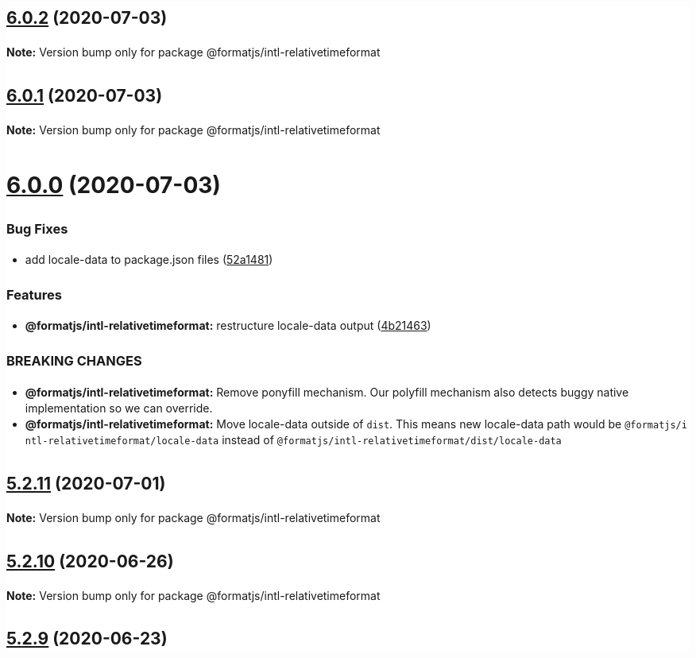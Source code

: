 ## [6.0.2](https://github.com/formatjs/formatjs/compare/@formatjs/intl-relativetimeformat@6.0.1...@formatjs/intl-relativetimeformat@6.0.2) (2020-07-03)

**Note:** Version bump only for package @formatjs/intl-relativetimeformat

## [6.0.1](https://github.com/formatjs/formatjs/compare/@formatjs/intl-relativetimeformat@6.0.0...@formatjs/intl-relativetimeformat@6.0.1) (2020-07-03)

**Note:** Version bump only for package @formatjs/intl-relativetimeformat

# [6.0.0](https://github.com/formatjs/formatjs/compare/@formatjs/intl-relativetimeformat@5.2.11...@formatjs/intl-relativetimeformat@6.0.0) (2020-07-03)

### Bug Fixes

* add locale-data to package.json files ([52a1481](https://github.com/formatjs/formatjs/commit/52a148196585bf8b33b27b9b948d6333f49072e8))

### Features

* **@formatjs/intl-relativetimeformat:** restructure locale-data output ([4b21463](https://github.com/formatjs/formatjs/commit/4b21463fc4d289a0f220435ec5608a30793eab5a))

### BREAKING CHANGES

* **@formatjs/intl-relativetimeformat:** Remove ponyfill mechanism. Our polyfill mechanism also detects buggy native implementation so we can override.
* **@formatjs/intl-relativetimeformat:** Move locale-data outside of `dist`. This means new locale-data path would be `@formatjs/intl-relativetimeformat/locale-data` instead of `@formatjs/intl-relativetimeformat/dist/locale-data`

## [5.2.11](https://github.com/formatjs/formatjs/compare/@formatjs/intl-relativetimeformat@5.2.10...@formatjs/intl-relativetimeformat@5.2.11) (2020-07-01)

**Note:** Version bump only for package @formatjs/intl-relativetimeformat

## [5.2.10](https://github.com/formatjs/formatjs/compare/@formatjs/intl-relativetimeformat@5.2.9...@formatjs/intl-relativetimeformat@5.2.10) (2020-06-26)

**Note:** Version bump only for package @formatjs/intl-relativetimeformat

## [5.2.9](https://github.com/formatjs/formatjs/compare/@formatjs/intl-relativetimeformat@5.2.8...@formatjs/intl-relativetimeformat@5.2.9) (2020-06-23)
